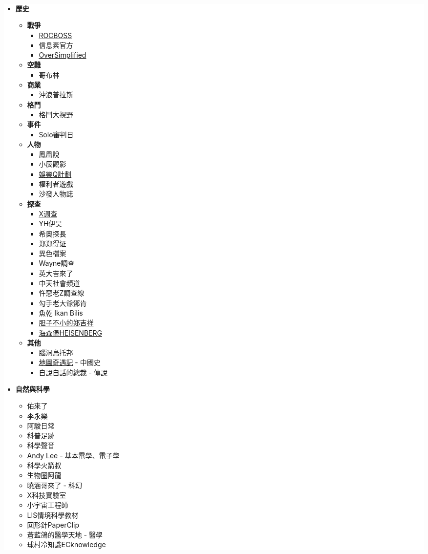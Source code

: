 - **歷史**
  - **戰爭**
    - [ROCBOSS](https://www.youtube.com/@rocboss5328/videos)
    - 信息素官方
    - [OverSimplified](https://www.youtube.com/channel/UCNIuvl7V8zACPpTmmNIqP2A)
  - **空難**
    - 哥布林
  - **商業**
    - 沖浪普拉斯
  - **格鬥**
    - 格鬥大視野
  - **事件**
    - Solo審判日
  - **人物**
    - 鳳凰說
    - 小辰觀影
    - [娛樂Q計劃](https://www.youtube.com/channel/UC0xTuJ6MsRfmuEGEuj6fACQ)
    - 權利者遊戲
    - 沙發人物誌
  - **探查**
    - [X调查](https://space.bilibili.com/339233162/)
    - YH伊昊
    - 希奧探長
    - [郑郑得证](https://www.youtube.com/@ZhengZhengOfficial)
    - 異色檔案
    - Wayne調查
    - 英大吉來了
    - 中天社會頻道
    - 忤惡老Z調查線
    - 勾手老大爺鄧肯
    - 魚乾 Ikan Bilis
    - [胆子不小的郑吉祥](https://www.youtube.com/channel/UCvK1KEJWQFT-FtCX9ANeAaQ)
    - [海森堡HEISENBERG](https://www.youtube.com/@heisenberg0717)
  - **其他**
    - 腦洞烏托邦
    - [地圖奇遇記](https://www.youtube.com/channel/UCAiYLMhgFwXkY-sK4FxZzMw) - 中國史
    - 自說自話的總裁 - 傳說

- **自然與科學**
  - 佑來了
  - 李永樂
  - 阿駿日常
  - 科普足跡
  - 科學聲音
  - [Andy Lee](https://www.youtube.com/@andylee3182/playlists) - 基本電學、電子學
  - 科學火箭叔
  - 生物圈阿龍
  - 曉涵哥來了 - 科幻
  - X科技實驗室
  - 小宇宙工程師
  - LIS情境科學教材
  - 回形針PaperClip
  - 蒼藍鴿的醫學天地 - 醫學
  - 球村冷知識ECknowledge
